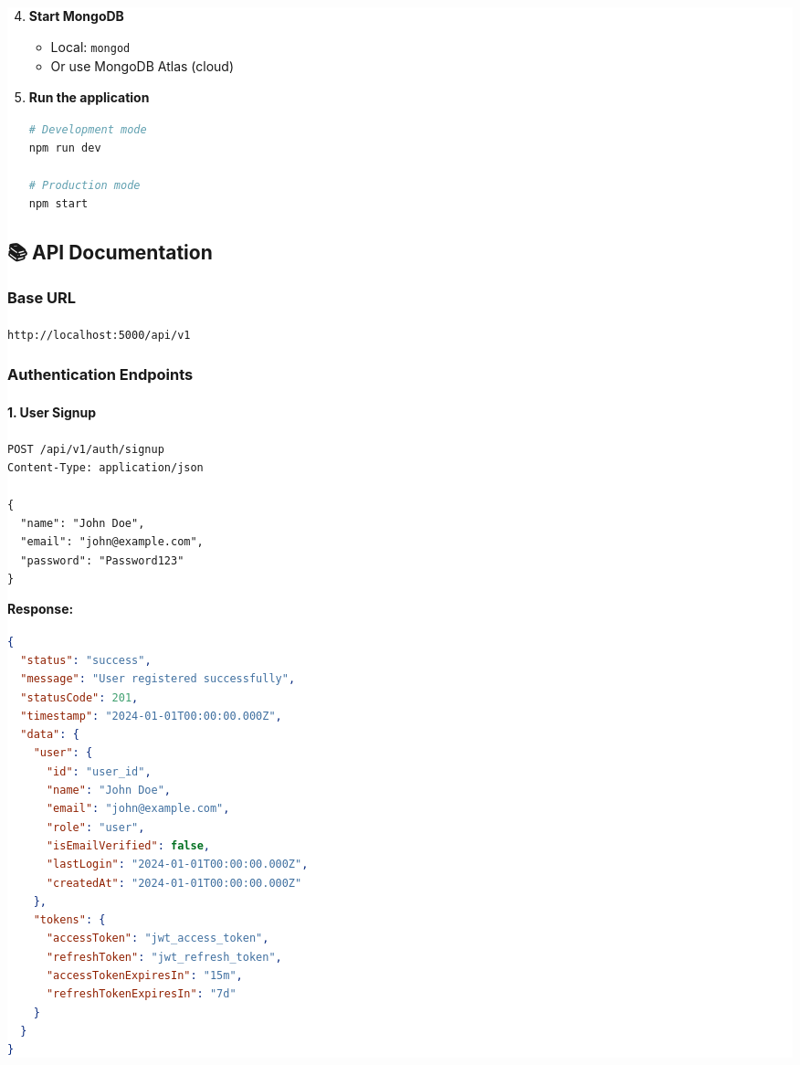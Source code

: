 4. **Start MongoDB**
   - Local: `mongod`
   - Or use MongoDB Atlas (cloud)

5. **Run the application**
   ```bash
   # Development mode
   npm run dev
   
   # Production mode
   npm start
   ```

## 📚 API Documentation

### Base URL
```
http://localhost:5000/api/v1
```

### Authentication Endpoints

#### 1. User Signup
```http
POST /api/v1/auth/signup
Content-Type: application/json

{
  "name": "John Doe",
  "email": "john@example.com",
  "password": "Password123"
}
```

**Response:**
```json
{
  "status": "success",
  "message": "User registered successfully",
  "statusCode": 201,
  "timestamp": "2024-01-01T00:00:00.000Z",
  "data": {
    "user": {
      "id": "user_id",
      "name": "John Doe",
      "email": "john@example.com",
      "role": "user",
      "isEmailVerified": false,
      "lastLogin": "2024-01-01T00:00:00.000Z",
      "createdAt": "2024-01-01T00:00:00.000Z"
    },
    "tokens": {
      "accessToken": "jwt_access_token",
      "refreshToken": "jwt_refresh_token",
      "accessTokenExpiresIn": "15m",
      "refreshTokenExpiresIn": "7d"
    }
  }
}
```
